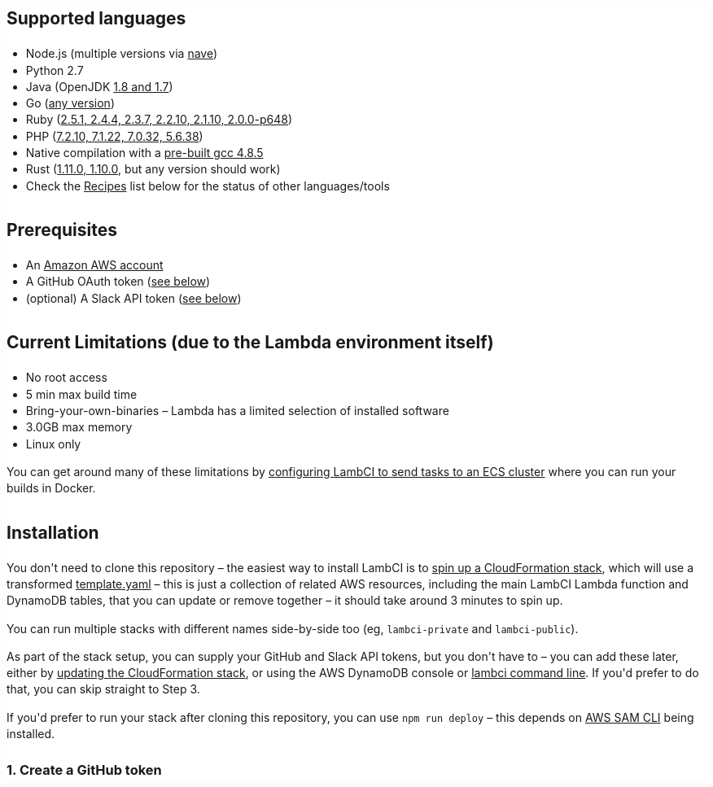 ## Supported languages

* Node.js (multiple versions via [nave](https://github.com/isaacs/nave))
* Python 2.7
* Java (OpenJDK [1.8 and 1.7](#java))
* Go ([any version](#go))
* Ruby ([2.5.1, 2.4.4, 2.3.7, 2.2.10, 2.1.10, 2.0.0-p648](#ruby))
* PHP ([7.2.10, 7.1.22, 7.0.32, 5.6.38](#php))
* Native compilation with a [pre-built gcc 4.8.5](#native-gcc-compilation)
* Rust ([1.11.0, 1.10.0](#rust), but any version should work)
* Check the [Recipes](#language-recipes) list below for the status of other languages/tools

## Prerequisites

* An [Amazon AWS account](https://portal.aws.amazon.com/gp/aws/developer/registration/index.html)
* A GitHub OAuth token ([see below](#1-create-a-github-token))
* (optional) A Slack API token ([see below](#2-create-a-slack-token-optional))

## Current Limitations (due to the Lambda environment itself)

* No root access
* 5 min max build time
* Bring-your-own-binaries – Lambda has a limited selection of installed software
* 3.0GB max memory
* Linux only

You can get around many of these limitations by [configuring LambCI to send tasks to an ECS cluster](#extending-with-ecs) where you can run your builds in Docker.

## Installation

You don't need to clone this repository – the easiest way to install LambCI is to [spin up a CloudFormation stack](https://console.aws.amazon.com/cloudformation/home?region=us-east-1#/stacks/new?stackName=lambci&templateURL=https://lambci.s3.amazonaws.com/templates/template.yaml), which will use a transformed [template.yaml](https://github.com/lambci/lambci/blob/master/template.yaml) – this is just a collection of related AWS resources, including the main LambCI Lambda function and DynamoDB tables, that you can update or remove together – it should take around 3 minutes to spin up.

You can run multiple stacks with different names side-by-side too (eg, `lambci-private` and `lambci-public`).

As part of the stack setup, you can supply your GitHub and Slack API tokens, but you don't have to – you can add these later, either by [updating the CloudFormation stack](#updating), or using the AWS DynamoDB console or [lambci command line](https://github.com/lambci/cli). If you'd prefer to do that, you can skip straight to Step 3.

If you'd prefer to run your stack after cloning this repository, you can use `npm run deploy` – this depends on [AWS SAM CLI](https://github.com/awslabs/aws-sam-cli) being installed.

### 1. Create a GitHub token

